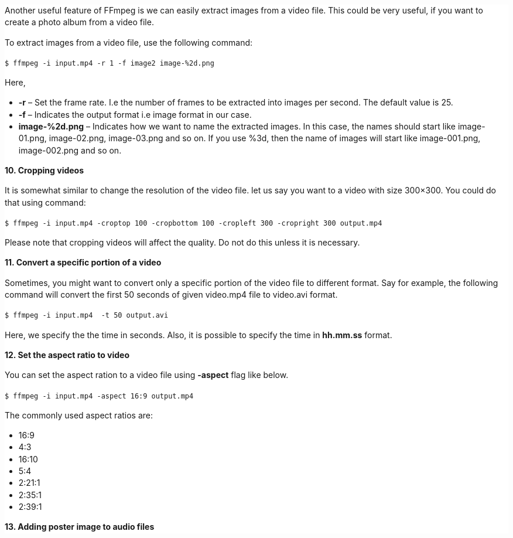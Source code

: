 Another useful feature of FFmpeg is we can easily extract images from a video file. This could be
very useful, if you want to create a photo album from a video file.

To extract images from a video file, use the following command:

```
$ ffmpeg -i input.mp4 -r 1 -f image2 image-%2d.png
```

Here,

- **-r** – Set the frame rate. I.e the number of frames to be extracted into images per second. The
  default value is 25.
- **-f** – Indicates the output format i.e image format in our case.
- **image-%2d.png** – Indicates how we want to name the extracted images. In this case, the names
  should start like image-01.png, image-02.png, image-03.png and so on. If you use %3d, then the
  name of images will start like image-001.png, image-002.png and so on.

**10. Cropping videos**

It is somewhat similar to change the resolution of the video file. let us say you want to a video
with size 300×300. You could do that using command:

```
$ ffmpeg -i input.mp4 -croptop 100 -cropbottom 100 -cropleft 300 -cropright 300 output.mp4
```

Please note that cropping videos will affect the quality. Do not do this unless it is necessary.

**11. Convert a specific portion of a video**

Sometimes, you might want to convert only a specific portion of the video file to different format.
Say for example, the following command will convert the first 50 seconds of given video.mp4 file to
video.avi format.

```
$ ffmpeg -i input.mp4  -t 50 output.avi
```

Here, we specify the the time in seconds. Also, it is possible to specify the time in **hh.mm.ss**
format.

**12. Set the aspect ratio to video**

You can set the aspect ration to a video file using **-aspect** flag like below.

```
$ ffmpeg -i input.mp4 -aspect 16:9 output.mp4
```

The commonly used aspect ratios are:

- 16:9
- 4:3
- 16:10
- 5:4
- 2:21:1
- 2:35:1
- 2:39:1

**13. Adding poster image to audio files**
